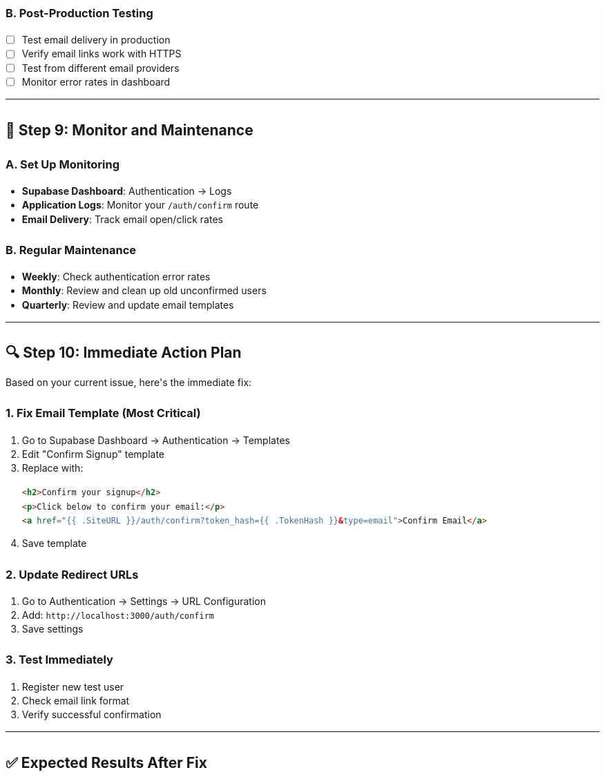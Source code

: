 ### **B. Post-Production Testing**
- [ ] Test email delivery in production
- [ ] Verify email links work with HTTPS
- [ ] Test from different email providers
- [ ] Monitor error rates in dashboard

---

## 🚨 **Step 9: Monitor and Maintenance**

### **A. Set Up Monitoring**
- **Supabase Dashboard**: Authentication → Logs
- **Application Logs**: Monitor your `/auth/confirm` route
- **Email Delivery**: Track email open/click rates

### **B. Regular Maintenance**
- **Weekly**: Check authentication error rates
- **Monthly**: Review and clean up old unconfirmed users
- **Quarterly**: Review and update email templates

---

## 🔍 **Step 10: Immediate Action Plan**

Based on your current issue, here's the immediate fix:

### **1. Fix Email Template (Most Critical)**
1. Go to Supabase Dashboard → Authentication → Templates
2. Edit "Confirm Signup" template
3. Replace with:
   ```html
   <h2>Confirm your signup</h2>
   <p>Click below to confirm your email:</p>
   <a href="{{ .SiteURL }}/auth/confirm?token_hash={{ .TokenHash }}&type=email">Confirm Email</a>
   ```
4. Save template

### **2. Update Redirect URLs**
1. Go to Authentication → Settings → URL Configuration
2. Add: `http://localhost:3000/auth/confirm`
3. Save settings

### **3. Test Immediately**
1. Register new test user
2. Check email link format
3. Verify successful confirmation

---

## ✅ **Expected Results After Fix**
